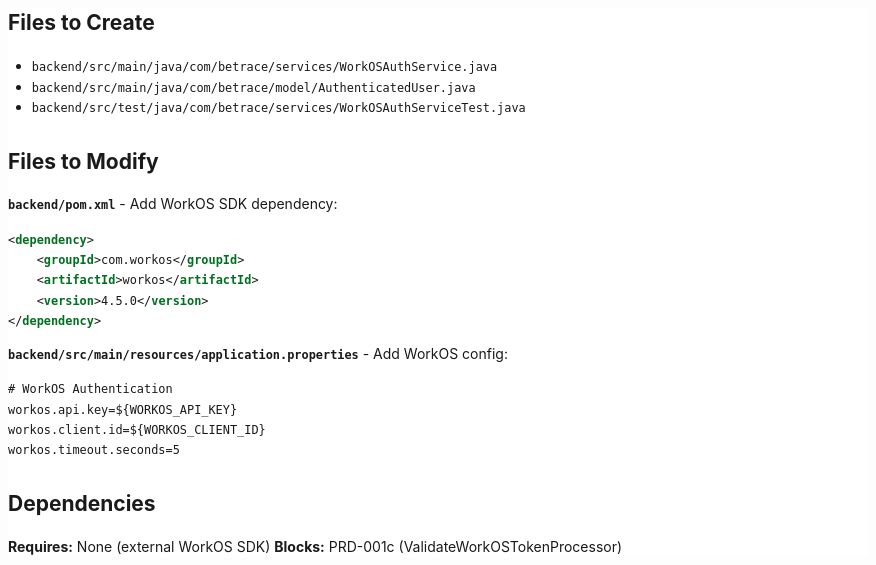 ## Files to Create

- `backend/src/main/java/com/betrace/services/WorkOSAuthService.java`
- `backend/src/main/java/com/betrace/model/AuthenticatedUser.java`
- `backend/src/test/java/com/betrace/services/WorkOSAuthServiceTest.java`

## Files to Modify

**`backend/pom.xml`** - Add WorkOS SDK dependency:
```xml
<dependency>
    <groupId>com.workos</groupId>
    <artifactId>workos</artifactId>
    <version>4.5.0</version>
</dependency>
```

**`backend/src/main/resources/application.properties`** - Add WorkOS config:
```properties
# WorkOS Authentication
workos.api.key=${WORKOS_API_KEY}
workos.client.id=${WORKOS_CLIENT_ID}
workos.timeout.seconds=5
```

## Dependencies

**Requires:** None (external WorkOS SDK)
**Blocks:** PRD-001c (ValidateWorkOSTokenProcessor)
